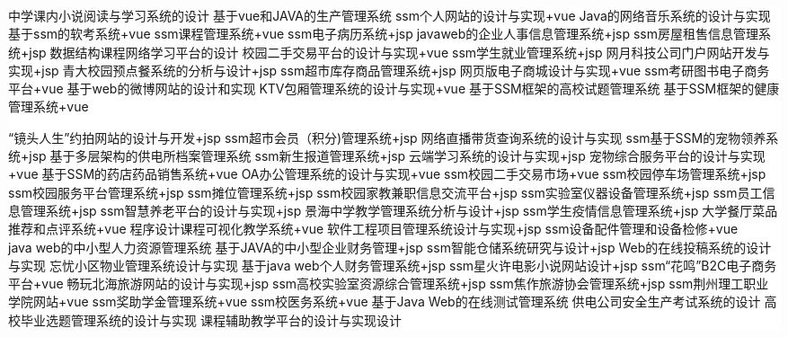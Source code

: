 中学课内小说阅读与学习系统的设计
基于vue和JAVA的生产管理系统
ssm个人网站的设计与实现+vue
Java的网络音乐系统的设计与实现
基于ssm的软考系统+vue
ssm课程管理系统+vue
ssm电子病历系统+jsp
javaweb的企业人事信息管理系统+jsp
ssm房屋租售信息管理系统+jsp
数据结构课程网络学习平台的设计
校园二手交易平台的设计与实现+vue
ssm学生就业管理系统+jsp
网月科技公司门户网站开发与实现+jsp
青大校园预点餐系统的分析与设计+jsp
ssm超市库存商品管理系统+jsp
网页版电子商城设计与实现+vue
ssm考研图书电子商务平台+vue
基于web的微博网站的设计和实现
KTV包厢管理系统的设计与实现+vue
基于SSM框架的高校试题管理系统
基于SSM框架的健康管理系统+vue

“镜头人生”约拍网站的设计与开发+jsp
ssm超市会员（积分)管理系统+jsp
网络直播带货查询系统的设计与实现
ssm基于SSM的宠物领养系统+jsp
基于多层架构的供电所档案管理系统
ssm新生报道管理系统+jsp
云端学习系统的设计与实现+jsp
宠物综合服务平台的设计与实现+vue
基于SSM的药店药品销售系统+vue
OA办公管理系统的设计与实现+vue
ssm校园二手交易市场+vue
ssm校园停车场管理系统+jsp
ssm校园服务平台管理系统+jsp
ssm摊位管理系统+jsp
ssm校园家教兼职信息交流平台+jsp
ssm实验室仪器设备管理系统+jsp
ssm员工信息管理系统+jsp
ssm智慧养老平台的设计与实现+jsp
景海中学教学管理系统分析与设计+jsp
ssm学生疫情信息管理系统+jsp
大学餐厅菜品推荐和点评系统+vue
程序设计课程可视化教学系统+vue
软件工程项目管理系统设计与实现+jsp
ssm设备配件管理和设备检修+vue
java web的中小型人力资源管理系统
基于JAVA的中小型企业财务管理+jsp
ssm智能仓储系统研究与设计+jsp
Web的在线投稿系统的设计与实现
忘忧小区物业管理系统设计与实现
基于java web个人财务管理系统+jsp
ssm星火许电影小说网站设计+jsp
ssm“花鸣”B2C电子商务平台+vue
畅玩北海旅游网站的设计与实现+jsp
ssm高校实验室资源综合管理系统+jsp
ssm焦作旅游协会管理系统+jsp
ssm荆州理工职业学院网站+vue
ssm奖助学金管理系统+vue
ssm校医务系统+vue
基于Java Web的在线测试管理系统
供电公司安全生产考试系统的设计
高校毕业选题管理系统的设计与实现
课程辅助教学平台的设计与实现设计